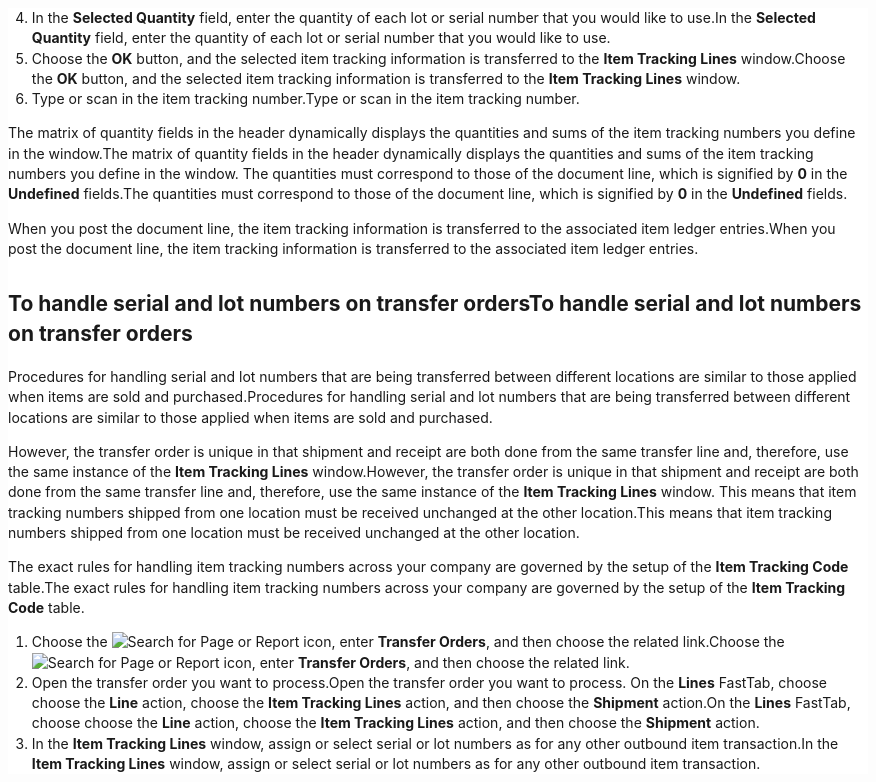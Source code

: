 4. <span data-ttu-id="4841d-245">In the **Selected Quantity** field, enter the quantity of each lot or serial number that you would like to use.</span><span class="sxs-lookup"><span data-stu-id="4841d-245">In the **Selected Quantity** field, enter the quantity of each lot or serial number that you would like to use.</span></span>   
5. <span data-ttu-id="4841d-246">Choose the **OK** button, and the selected item tracking information is transferred to the **Item Tracking Lines** window.</span><span class="sxs-lookup"><span data-stu-id="4841d-246">Choose the **OK** button, and the selected item tracking information is transferred to the **Item Tracking Lines** window.</span></span>  
6. <span data-ttu-id="4841d-247">Type or scan in the item tracking number.</span><span class="sxs-lookup"><span data-stu-id="4841d-247">Type or scan in the item tracking number.</span></span>

<span data-ttu-id="4841d-248">The matrix of quantity fields in the header dynamically displays the quantities and sums of the item tracking numbers you define in the window.</span><span class="sxs-lookup"><span data-stu-id="4841d-248">The matrix of quantity fields in the header dynamically displays the quantities and sums of the item tracking numbers you define in the window.</span></span> <span data-ttu-id="4841d-249">The quantities must correspond to those of the document line, which is signified by **0** in the **Undefined** fields.</span><span class="sxs-lookup"><span data-stu-id="4841d-249">The quantities must correspond to those of the document line, which is signified by **0** in the **Undefined** fields.</span></span>  

 <span data-ttu-id="4841d-250">When you post the document line, the item tracking information is transferred to the associated item ledger entries.</span><span class="sxs-lookup"><span data-stu-id="4841d-250">When you post the document line, the item tracking information is transferred to the associated item ledger entries.</span></span>

## <a name="to-handle-serial-and-lot-numbers-on-transfer-orders"></a><span data-ttu-id="4841d-251">To handle serial and lot numbers on transfer orders</span><span class="sxs-lookup"><span data-stu-id="4841d-251">To handle serial and lot numbers on transfer orders</span></span>  
<span data-ttu-id="4841d-252">Procedures for handling serial and lot numbers that are being transferred between different locations are similar to those applied when items are sold and purchased.</span><span class="sxs-lookup"><span data-stu-id="4841d-252">Procedures for handling serial and lot numbers that are being transferred between different locations are similar to those applied when items are sold and purchased.</span></span>  

<span data-ttu-id="4841d-253">However, the transfer order is unique in that shipment and receipt are both done from the same transfer line and, therefore, use the same instance of the **Item Tracking Lines** window.</span><span class="sxs-lookup"><span data-stu-id="4841d-253">However, the transfer order is unique in that shipment and receipt are both done from the same transfer line and, therefore, use the same instance of the **Item Tracking Lines** window.</span></span> <span data-ttu-id="4841d-254">This means that item tracking numbers shipped from one location must be received unchanged at the other location.</span><span class="sxs-lookup"><span data-stu-id="4841d-254">This means that item tracking numbers shipped from one location must be received unchanged at the other location.</span></span>  

 <span data-ttu-id="4841d-255">The exact rules for handling item tracking numbers across your company are governed by the setup of the  **Item Tracking Code** table.</span><span class="sxs-lookup"><span data-stu-id="4841d-255">The exact rules for handling item tracking numbers across your company are governed by the setup of the  **Item Tracking Code** table.</span></span>    
1.  <span data-ttu-id="4841d-256">Choose the ![Search for Page or Report](media/ui-search/search_small.png "Search for Page or Report icon") icon, enter **Transfer Orders**, and then choose the related link.</span><span class="sxs-lookup"><span data-stu-id="4841d-256">Choose the ![Search for Page or Report](media/ui-search/search_small.png "Search for Page or Report icon") icon, enter **Transfer Orders**, and then choose the related link.</span></span>  
2.  <span data-ttu-id="4841d-257">Open the transfer order you want to process.</span><span class="sxs-lookup"><span data-stu-id="4841d-257">Open the transfer order you want to process.</span></span> <span data-ttu-id="4841d-258">On the **Lines** FastTab, choose choose the **Line** action, choose the **Item Tracking Lines** action, and then choose the **Shipment** action.</span><span class="sxs-lookup"><span data-stu-id="4841d-258">On the **Lines** FastTab, choose choose the **Line** action, choose the **Item Tracking Lines** action, and then choose the **Shipment** action.</span></span>  
3.  <span data-ttu-id="4841d-259">In the **Item Tracking Lines** window, assign or select serial or lot numbers as for any other outbound item transaction.</span><span class="sxs-lookup"><span data-stu-id="4841d-259">In the **Item Tracking Lines** window, assign or select serial or lot numbers as for any other outbound item transaction.</span></span>  